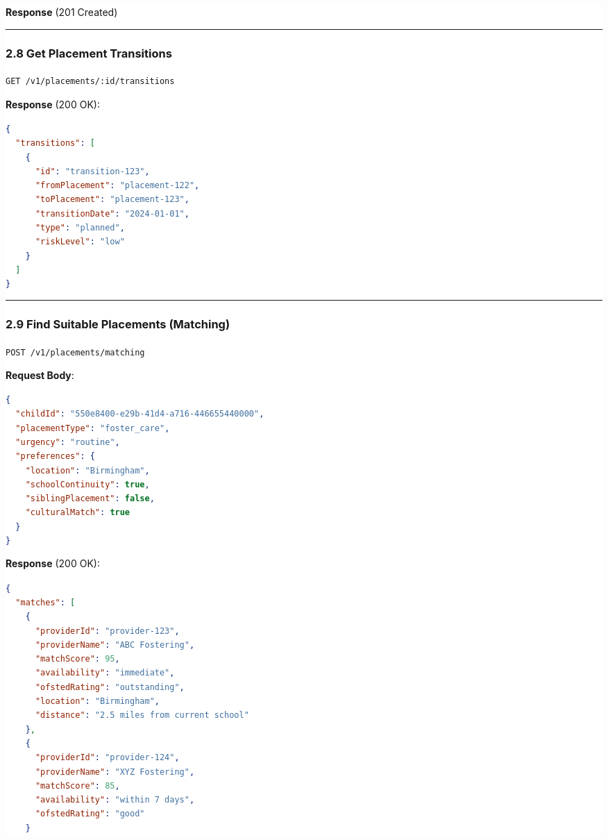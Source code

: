 **Response** (201 Created)

---

### 2.8 Get Placement Transitions
```http
GET /v1/placements/:id/transitions
```

**Response** (200 OK):
```json
{
  "transitions": [
    {
      "id": "transition-123",
      "fromPlacement": "placement-122",
      "toPlacement": "placement-123",
      "transitionDate": "2024-01-01",
      "type": "planned",
      "riskLevel": "low"
    }
  ]
}
```

---

### 2.9 Find Suitable Placements (Matching)
```http
POST /v1/placements/matching
```

**Request Body**:
```json
{
  "childId": "550e8400-e29b-41d4-a716-446655440000",
  "placementType": "foster_care",
  "urgency": "routine",
  "preferences": {
    "location": "Birmingham",
    "schoolContinuity": true,
    "siblingPlacement": false,
    "culturalMatch": true
  }
}
```

**Response** (200 OK):
```json
{
  "matches": [
    {
      "providerId": "provider-123",
      "providerName": "ABC Fostering",
      "matchScore": 95,
      "availability": "immediate",
      "ofstedRating": "outstanding",
      "location": "Birmingham",
      "distance": "2.5 miles from current school"
    },
    {
      "providerId": "provider-124",
      "providerName": "XYZ Fostering",
      "matchScore": 85,
      "availability": "within 7 days",
      "ofstedRating": "good"
    }
```